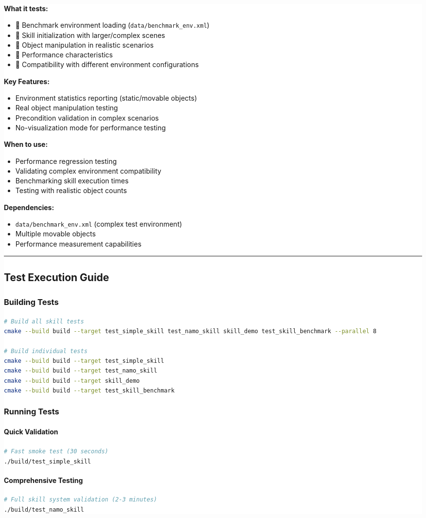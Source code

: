 **What it tests:**
- 🏁 Benchmark environment loading (`data/benchmark_env.xml`)
- 🏁 Skill initialization with larger/complex scenes
- 🏁 Object manipulation in realistic scenarios
- 🏁 Performance characteristics
- 🏁 Compatibility with different environment configurations

**Key Features:**
- Environment statistics reporting (static/movable objects)
- Real object manipulation testing
- Precondition validation in complex scenarios
- No-visualization mode for performance testing

**When to use:**
- Performance regression testing
- Validating complex environment compatibility
- Benchmarking skill execution times
- Testing with realistic object counts

**Dependencies:**
- `data/benchmark_env.xml` (complex test environment)
- Multiple movable objects
- Performance measurement capabilities

---

## Test Execution Guide

### Building Tests
```bash
# Build all skill tests
cmake --build build --target test_simple_skill test_namo_skill skill_demo test_skill_benchmark --parallel 8

# Build individual tests
cmake --build build --target test_simple_skill
cmake --build build --target test_namo_skill
cmake --build build --target skill_demo
cmake --build build --target test_skill_benchmark
```

### Running Tests

#### Quick Validation
```bash
# Fast smoke test (30 seconds)
./build/test_simple_skill
```

#### Comprehensive Testing
```bash
# Full skill system validation (2-3 minutes)
./build/test_namo_skill
```
